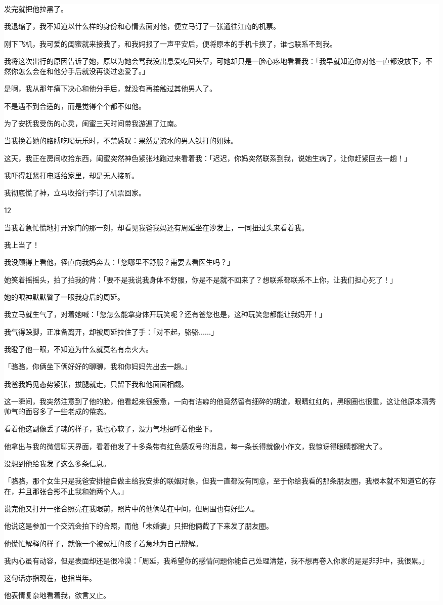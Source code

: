 发完就把他拉黑了。

我退缩了，我不知道以什么样的身份和心情去面对他，便立马订了一张通往江南的机票。

刚下飞机，我可爱的闺蜜就来接我了，和我妈报了一声平安后，便将原本的手机卡换了，谁也联系不到我。

我将这次出行的原因告诉了她，原以为她会骂我没出息爱吃回头草，可她却只是一脸心疼地看着我：「我早就知道你对他一直都没放下，不然你怎么会在和他分手后就没再谈过恋爱了。」

是啊，我从那年痛下决心和他分手后，就没有再接触过其他男人了。

不是遇不到合适的，而是觉得个个都不如他。

为了安抚我受伤的心灵，闺蜜三天时间带我游遍了江南。

当我挽着她的胳膊吃喝玩乐时，不禁感叹：果然是流水的男人铁打的姐妹。

这天，我正在房间收拾东西，闺蜜突然神色紧张地跑过来看着我：「迟迟，你妈突然联系到我，说她生病了，让你赶紧回去一趟！」

我吓得赶紧打电话给家里，却是无人接听。

我彻底慌了神，立马收拾行李订了机票回家。

12

当我着急忙慌地打开家门的那一刻，却看见我爸我妈还有周延坐在沙发上，一同扭过头来看着我。

我上当了！

我没顾得上看他，径直向我妈奔去：「您哪里不舒服？需要去看医生吗？」

她笑着摇摇头，拍了拍我的背：「要不是我说我身体不舒服，你是不是就不回来了？想联系都联系不上你，让我们担心死了！」

她的眼神默默瞥了一眼我身后的周延。

我立马就生气了，对着她喊：「您怎么能拿身体开玩笑呢？还有爸您也是，这种玩笑您都能让我妈开！」

我气得跺脚，正准备离开，却被周延拉住了手：「对不起，骆骆……」

我瞪了他一眼，不知道为什么就莫名有点火大。

「骆骆，你俩坐下俩好好的聊聊，我和你妈妈先出去一趟。」

我爸我妈见态势紧张，拔腿就走，只留下我和他面面相觑。

这一瞬间，我突然注意到了他的脸，他看起来很疲惫，一向有洁癖的他竟然留有细碎的胡渣，眼睛红红的，黑眼圈也很重，这让他原本清秀帅气的面容多了一些老成的倦态。

看着他这副像丢了魂的样子，我也心软了，没力气地招呼着他坐下。

他拿出与我的微信聊天界面，看着他发了十多条带有红色感叹号的消息，每一条长得就像小作文，我惊讶得眼睛都瞪大了。

没想到他给我发了这么多条信息。

「骆骆，那个女生只是我爸安排擅自做主给我安排的联姻对象，但我一直都没有同意，至于你给我看的那条朋友圈，我根本就不知道它的存在，并且那张合影不止我和她两个人。」

说完他又打开一张合照亮在我眼前，照片中的他俩站在中间，但周围也有好些人。

他说这是参加一个交流会拍下的合照，而他「未婚妻」只把他俩截了下来发了朋友圈。

他慌忙解释的样子，就像一个被冤枉的孩子着急地为自己辩解。

我内心虽有动容，但是表面却还是很冷漠：「周延，我希望你的感情问题你能自己处理清楚，我不想再卷入你家的是是非非中，我很累。」

这句话亦指现在，也指当年。

他表情复杂地看着我，欲言又止。
